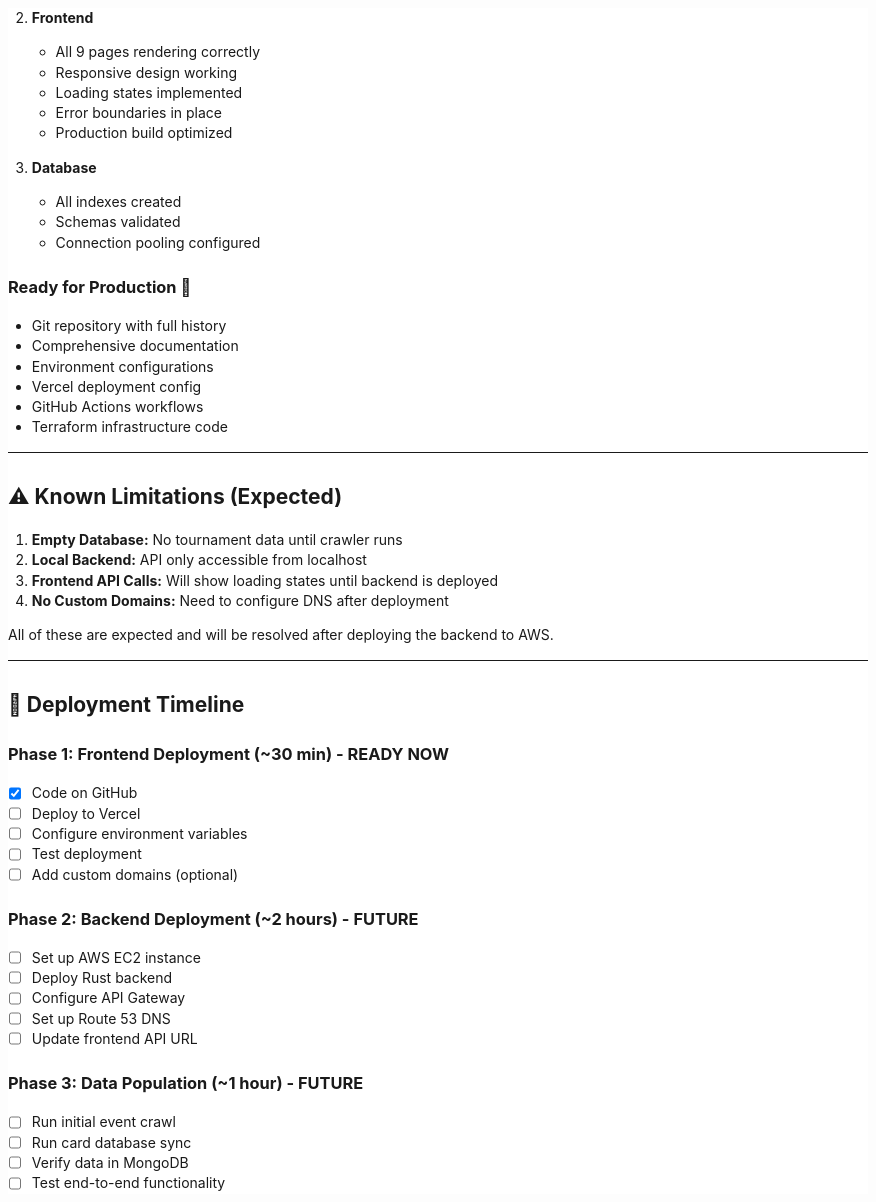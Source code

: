 2. **Frontend**
   - All 9 pages rendering correctly
   - Responsive design working
   - Loading states implemented
   - Error boundaries in place
   - Production build optimized

3. **Database**
   - All indexes created
   - Schemas validated
   - Connection pooling configured

### Ready for Production 🚀
- Git repository with full history
- Comprehensive documentation
- Environment configurations
- Vercel deployment config
- GitHub Actions workflows
- Terraform infrastructure code

---

## ⚠️ Known Limitations (Expected)

1. **Empty Database:** No tournament data until crawler runs
2. **Local Backend:** API only accessible from localhost
3. **Frontend API Calls:** Will show loading states until backend is deployed
4. **No Custom Domains:** Need to configure DNS after deployment

All of these are expected and will be resolved after deploying the backend to AWS.

---

## 🔄 Deployment Timeline

### Phase 1: Frontend Deployment (~30 min) - READY NOW
- [x] Code on GitHub
- [ ] Deploy to Vercel
- [ ] Configure environment variables
- [ ] Test deployment
- [ ] Add custom domains (optional)

### Phase 2: Backend Deployment (~2 hours) - FUTURE
- [ ] Set up AWS EC2 instance
- [ ] Deploy Rust backend
- [ ] Configure API Gateway
- [ ] Set up Route 53 DNS
- [ ] Update frontend API URL

### Phase 3: Data Population (~1 hour) - FUTURE
- [ ] Run initial event crawl
- [ ] Run card database sync
- [ ] Verify data in MongoDB
- [ ] Test end-to-end functionality
